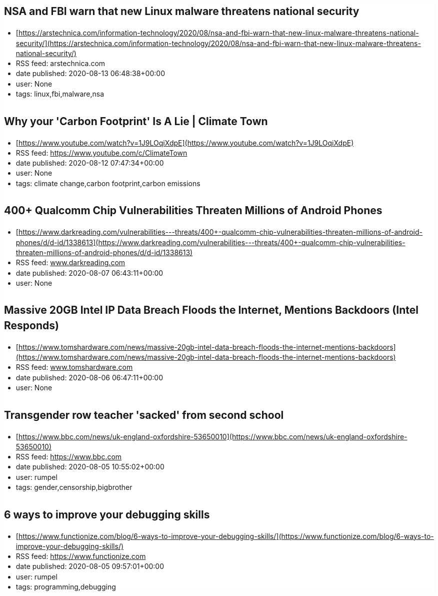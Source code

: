 
## NSA and FBI warn that new Linux malware threatens national security
 - [https://arstechnica.com/information-technology/2020/08/nsa-and-fbi-warn-that-new-linux-malware-threatens-national-security/](https://arstechnica.com/information-technology/2020/08/nsa-and-fbi-warn-that-new-linux-malware-threatens-national-security/)
 - RSS feed: arstechnica.com
 - date published: 2020-08-13 06:48:38+00:00
 - user: None
 - tags: linux,fbi,malware,nsa


## Why your 'Carbon Footprint' Is A Lie | Climate Town
 - [https://www.youtube.com/watch?v=1J9LOqiXdpE](https://www.youtube.com/watch?v=1J9LOqiXdpE)
 - RSS feed: https://www.youtube.com/c/ClimateTown
 - date published: 2020-08-12 07:47:34+00:00
 - user: None
 - tags: climate change,carbon footprint,carbon emissions


## 400+ Qualcomm Chip Vulnerabilities Threaten Millions of Android Phones
 - [https://www.darkreading.com/vulnerabilities---threats/400+-qualcomm-chip-vulnerabilities-threaten-millions-of-android-phones/d/d-id/1338613](https://www.darkreading.com/vulnerabilities---threats/400+-qualcomm-chip-vulnerabilities-threaten-millions-of-android-phones/d/d-id/1338613)
 - RSS feed: www.darkreading.com
 - date published: 2020-08-07 06:43:11+00:00
 - user: None


## Massive 20GB Intel IP Data Breach Floods the Internet, Mentions Backdoors (Intel Responds)
 - [https://www.tomshardware.com/news/massive-20gb-intel-data-breach-floods-the-internet-mentions-backdoors](https://www.tomshardware.com/news/massive-20gb-intel-data-breach-floods-the-internet-mentions-backdoors)
 - RSS feed: www.tomshardware.com
 - date published: 2020-08-06 06:47:11+00:00
 - user: None


## Transgender row teacher 'sacked' from second school
 - [https://www.bbc.com/news/uk-england-oxfordshire-53650010](https://www.bbc.com/news/uk-england-oxfordshire-53650010)
 - RSS feed: https://www.bbc.com
 - date published: 2020-08-05 10:55:02+00:00
 - user: rumpel
 - tags: gender,censorship,bigbrother


## 6 ways to improve your debugging skills
 - [https://www.functionize.com/blog/6-ways-to-improve-your-debugging-skills/](https://www.functionize.com/blog/6-ways-to-improve-your-debugging-skills/)
 - RSS feed: https://www.functionize.com
 - date published: 2020-08-05 09:57:01+00:00
 - user: rumpel
 - tags: programming,debugging
